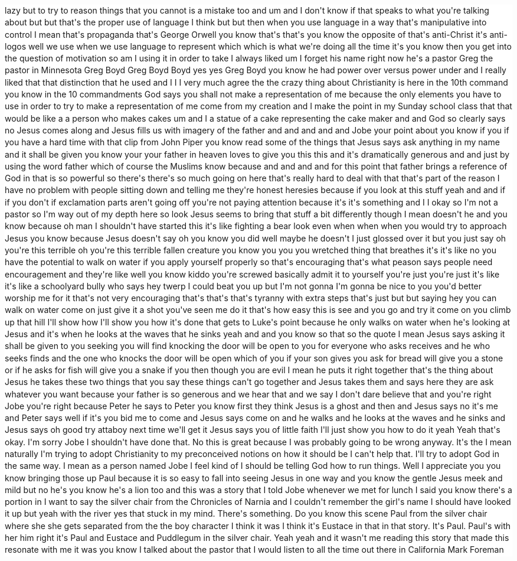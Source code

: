 lazy but to try to reason things that you cannot is a mistake too and um and I don't know if that speaks to what you're talking about but but that's the proper use of language I think but but then when you use language in a way that's manipulative into control I mean that's propaganda that's George Orwell you know that's that's you know the opposite of that's anti-Christ it's anti-logos well we use when we use language to represent which which is what we're doing all the time it's you know then you get into the question of motivation so am I using it in order to take I always liked um I forget his name right now he's a pastor Greg the pastor in Minnesota Greg Boyd Greg Boyd Boyd yes yes Greg Boyd you know he had power over versus power under and I really liked that that distinction that he used and I I I very much agree the the crazy thing about Christianity is here in the 10th command you know in the 10 commandments God says you shall not make a representation of me because the only elements you have to use in order to try to make a representation of me come from my creation and I make the point in my Sunday school class that that would be like a a person who makes cakes um and I a statue of a cake representing the cake maker and and God so clearly says no Jesus comes along and Jesus fills us with imagery of the father and and and and and Jobe your point about you know if you if you have a hard time with that clip from John Piper you know read some of the things that Jesus says ask anything in my name and it shall be given you know your your father in heaven loves to give you this this and it's dramatically generous and and just by using the word father which of course the Muslims know because and and and and for this point that father brings a reference of God in that is so powerful so there's there's so much going on here that's really hard to deal with that that's part of the reason I have no problem with people sitting down and telling me they're honest heresies because if you look at this stuff yeah and and if if you don't if exclamation parts aren't going off you're not paying attention because it's it's something and I I okay so I'm not a pastor so I'm way out of my depth here so look Jesus seems to bring that stuff a bit differently though I mean doesn't he and you know because oh man I shouldn't have started this it's like fighting a bear look even when when when you would try to approach Jesus you know because Jesus doesn't say oh you know you did well maybe he doesn't I just glossed over it but you just say oh you're this terrible oh you're this terrible fallen creature you know you you you wretched thing that breathes it's it's like no you have the potential to walk on water if you apply yourself properly so that's encouraging that's what peason says people need encouragement and they're like well you know kiddo you're screwed basically admit it to yourself you're just you're just it's like it's like a schoolyard bully who says hey twerp I could beat you up but I'm not gonna I'm gonna be nice to you you'd better worship me for it that's not very encouraging that's that's that's tyranny with extra steps that's just but but saying hey you can walk on water come on just give it a shot you've seen me do it that's how easy this is see and you go and try it come on you climb up that hill I'll show how I'll show you how it's done that gets to Luke's point because he only walks on water when he's looking at Jesus and it's when he looks at the waves that he sinks yeah and and you know so that so the quote I mean Jesus says asking it shall be given to you seeking you will find knocking the door will be open to you for everyone who asks receives and he who seeks finds and the one who knocks the door will be open which of you if your son gives you ask for bread will give you a stone or if he asks for fish will give you a snake if you then though you are evil I mean he puts it right together that's the thing about Jesus he takes these two things that you say these things can't go together and Jesus takes them and says here they are ask whatever you want because your father is so generous and we hear that and we say I don't dare believe that and you're right Jobe you're right because Peter he says to Peter you know first they think Jesus is a ghost and then and Jesus says no it's me and Peter says well if it's you bid me to come and Jesus says come on and he walks and he looks at the waves and he sinks and Jesus says oh good try attaboy next time we'll get it Jesus says you of little faith I'll just show you how to do it yeah Yeah that's okay. I'm sorry Jobe I shouldn't have done that. No this is great because I was probably going to be wrong anyway. It's the I mean naturally I'm trying to adopt Christianity to my preconceived notions on how it should be I can't help that. I'll try to adopt God in the same way. I mean as a person named Jobe I feel kind of I should be telling God how to run things. Well I appreciate you you know bringing those up Paul because it is so easy to fall into seeing Jesus in one way and you know the gentle Jesus meek and mild but no he's you know he's a lion too and this was a story that I told Jobe whenever we met for lunch I said you know there's a portion in I want to say the silver chair from the Chronicles of Narnia and I couldn't remember the girl's name I should have looked it up but yeah with the river yes that stuck in my mind. There's something. Do you know this scene Paul from the silver chair where she she gets separated from the the boy character I think it was I think it's Eustace in that in that story. It's Paul. Paul's with her him right it's Paul and Eustace and Puddlegum in the silver chair. Yeah yeah and it wasn't me reading this story that made this resonate with me it was you know I talked about the pastor that I would listen to all the time out there in California Mark Foreman